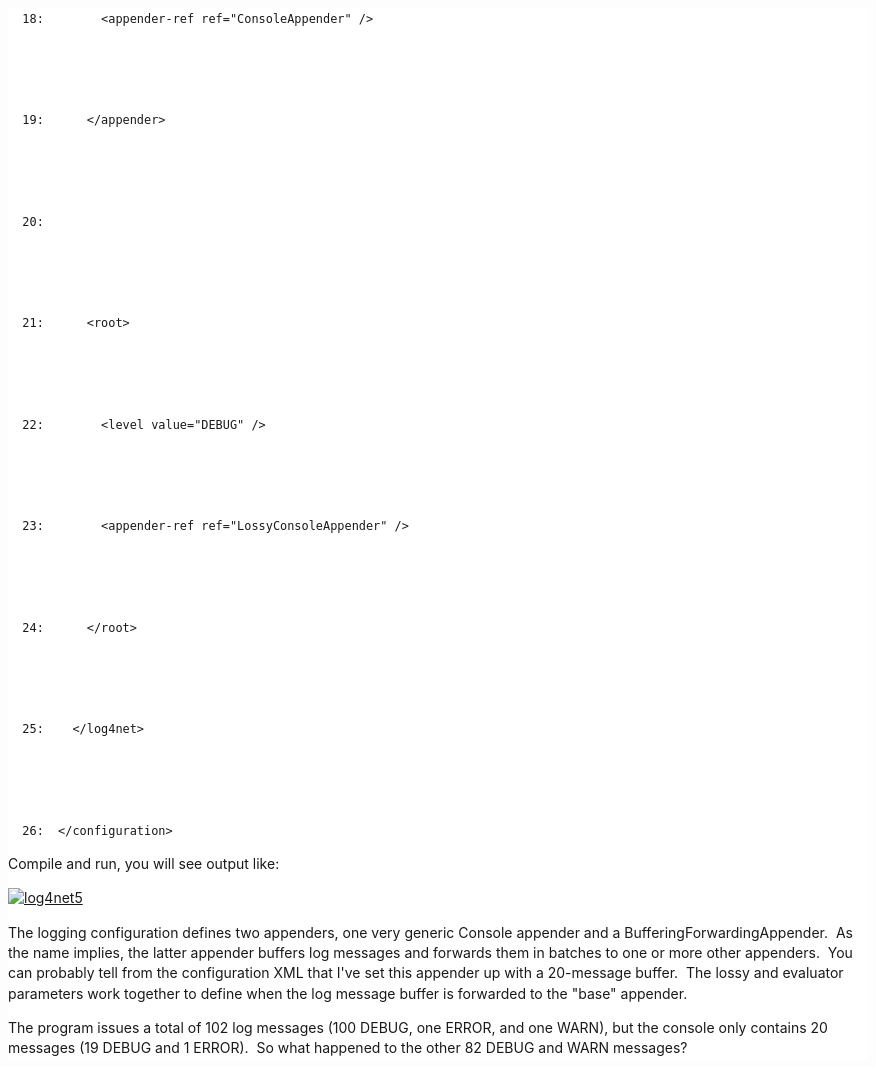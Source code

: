
      18:        <appender-ref ref="ConsoleAppender" />

  
  

      19:      </appender>

  
  

      20:   

  
  

      21:      <root>

  
  

      22:        <level value="DEBUG" />

  
  

      23:        <appender-ref ref="LossyConsoleAppender" />

  
  

      24:      </root>

  
  

      25:    </log4net>

  
  

      26:  </configuration>

  

  
  

Compile and run, you will see output like:

  
  

[<img src="http://lh5.ggpht.com/-u44gUB440QA/TpuXcBXBUPI/AAAAAAAAAI4/2QVnZyi5U5w/log4net5_thumb.jpg?imgmax=800" title="log4net5" width="744" height="406" alt="log4net5" />](http://lh4.ggpht.com/-N8_s5KkwyD8/TpuXbr5iCLI/AAAAAAAAAIw/XQ4STy5OuAM/s1600-h/log4net5%25255B1%25255D.jpg)

  
  

The logging configuration defines two appenders, one very generic
Console appender and a BufferingForwardingAppender.  As the name
implies, the latter appender buffers log messages and forwards them in
batches to one or more other appenders.  You can probably tell from the
configuration XML that I've set this appender up with a 20-message
buffer.  The lossy and evaluator parameters work together to define when
the log message buffer is forwarded to the "base" appender.

  
  

The program issues a total of 102 log messages (100 DEBUG, one ERROR,
and one WARN), but the console only contains 20 messages (19 DEBUG and 1
ERROR).  So what happened to the other 82 DEBUG and WARN messages?

  